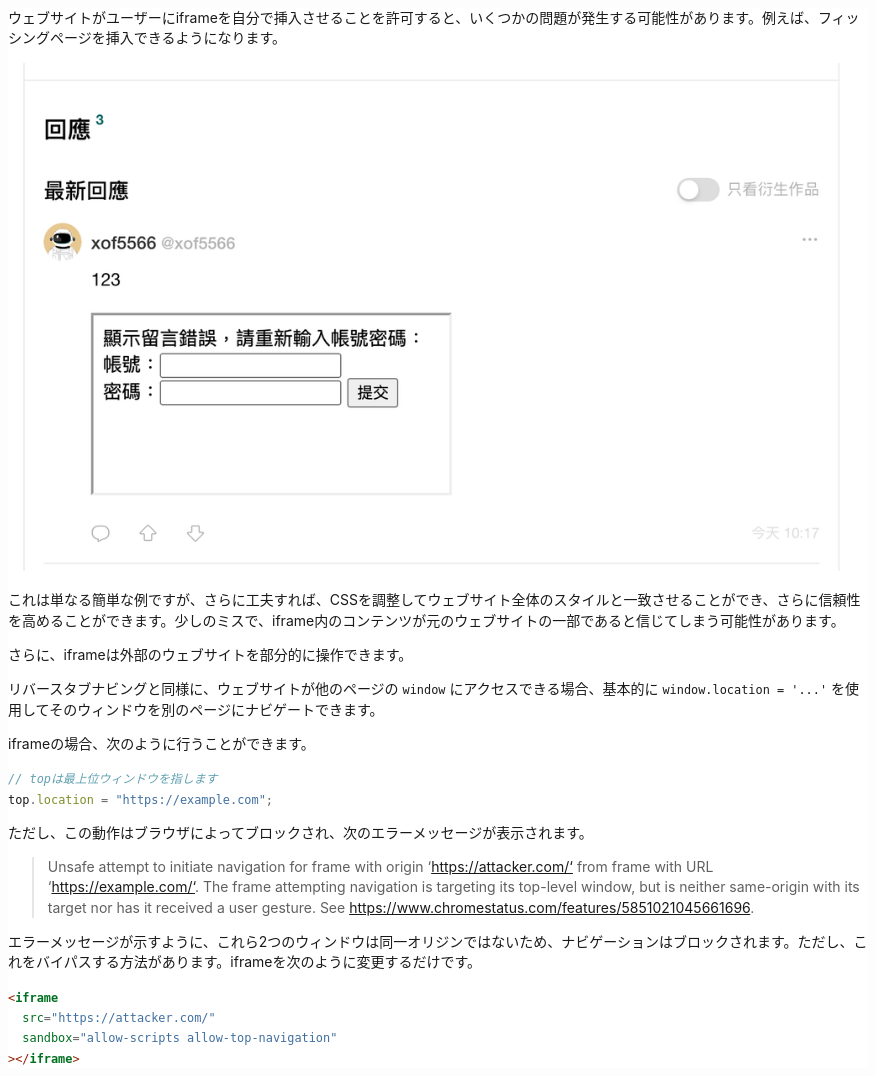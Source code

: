 ウェブサイトがユーザーにiframeを自分で挿入させることを許可すると、いくつかの問題が発生する可能性があります。例えば、フィッシングページを挿入できるようになります。

![](pics/19-01.png)

これは単なる簡単な例ですが、さらに工夫すれば、CSSを調整してウェブサイト全体のスタイルと一致させることができ、さらに信頼性を高めることができます。少しのミスで、iframe内のコンテンツが元のウェブサイトの一部であると信じてしまう可能性があります。

さらに、iframeは外部のウェブサイトを部分的に操作できます。

リバースタブナビングと同様に、ウェブサイトが他のページの `window` にアクセスできる場合、基本的に `window.location = '...'` を使用してそのウィンドウを別のページにナビゲートできます。

iframeの場合、次のように行うことができます。

```js
// topは最上位ウィンドウを指します
top.location = "https://example.com";
```

ただし、この動作はブラウザによってブロックされ、次のエラーメッセージが表示されます。

> Unsafe attempt to initiate navigation for frame with origin ‘https://attacker.com/‘ from frame with URL ‘https://example.com/‘. The frame attempting navigation is targeting its top-level window, but is neither same-origin with its target nor has it received a user gesture. See https://www.chromestatus.com/features/5851021045661696.

エラーメッセージが示すように、これら2つのウィンドウは同一オリジンではないため、ナビゲーションはブロックされます。ただし、これをバイパスする方法があります。iframeを次のように変更するだけです。

```html
<iframe
  src="https://attacker.com/"
  sandbox="allow-scripts allow-top-navigation"
></iframe>
```

